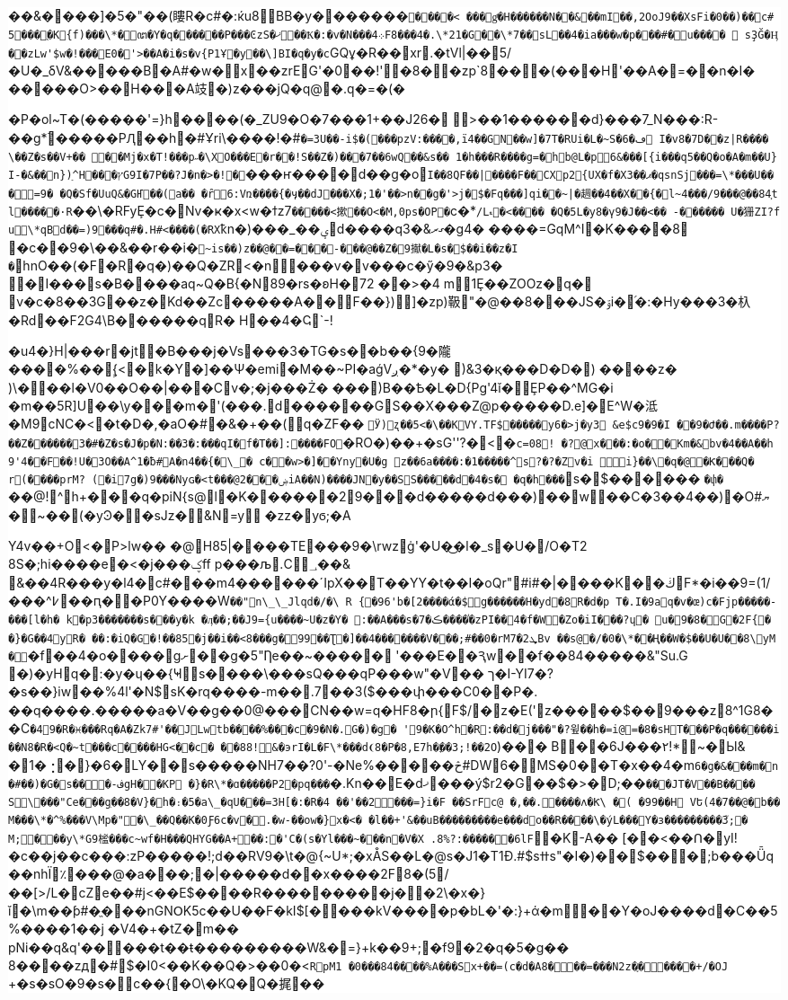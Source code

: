  ��&����]�5�"��(瞜R�c#�:ќu8BB�y�������`����< ���gͭ�H������N��&��mI��,2OoJ9��Xs Fi�0��)��c#5���֭�K{f)���\*�ꦜ�Y�q������P���ϾzS�ޚ��Ҟ �:�v �N���4܀F8���4�.\*21�G�� \*7��sL��4�ia���w�p���#�u����  sҘĞ�Ӊ��zLw'$w�!���E0�'>��A�i�s�v{P1Ұ�y��\]BI�q�y�c`GQұ�R��xr.�tVl|��5/�U�\_δV&�����B�A#�w�x��zrEG'�0��!'�8 �񌏯�zp`8� ��(���H'��A�=��n �I� �����O>��H�� �A攱�)z���jQ�q@� .ԛ�=�(�
 
 �P�ol~T�(�� ���'=}h����(�\_ZU9�O�7��� 1+��J26�
>��1������d}���7\_N���:R-��g\*ٙ�����PԮ��hٕ�#Ұri\����!�#`�=3U��-i$�(���pzV:����,ï4�� GN��w]�7T�RUi�L�~S�ڡ�6
I�v8�7D��z|R����\��Z�s��V+�� ��Mj�x�T!���p˶�\XO���E�r��!S��Z�)���7��6wQ��&s�� 1�h���R ����g=�hb@L�p6&���[{i���q5��Q�o�A�m��U}I-�&��n})ַ^H���ץG9I�7P��?J�n�>�!�`���ҥ����d��g�o`I��8QF��|����F��CXp2{UX�f�X3� �ޕ�qsnSj���=\*���U���=9� 
�Q�Sf�UuQ&�GҤ��(aֹ�� �ȓ6:Vռ����{�ӌ��dJ���X�;1�'��>n��g�'>j�$�Fq���]qi� �~|�䞴��4��X��{�l~4���/9���@��84֧tl�����· R`��\�R FyȨ�c� Nv�ҝ�x<w�ϯz7`��� ��<摗��O<�M,0ps�OP�`c�\*`/Lޑ�<����
 �Q�5L�y8�ү9�J��<�� -������ U�㹪ZI?fu\*qBd��=)9���q#�.H#<����(�RX`ҟn�)���\_��ؠ d����qގރ&�3�g4 � ����=GqM^I�K��� �8
�c��9�\��&��r��i�`~is��)z��@��=���-���@�� Z�9擜�Լ�s�$��i��z�I�`hnO��(�F�R�q�)��Q�ZR<�n���v�v���c�ӳ�9�&p3�
�I���s�B����aq~Q�B{�N89�rs�ʚH �72
��>�4 m1Ȩ�� ZOOz�q� v�c�8��3G��z�Kd��Zc�����A��F��})]�zp)靸"�@��8���J S�ۊi�֝�:�Hy���3�杁�Rd��F2G4\B������q׌R�
H��4�Ҁ`-!
 
 �u4�}H|���r�jt�B���ϳ�Vs���3�TG�s��b��{9�隴����%��{͕<�k�Y�]��Ψ�emi�M��~PI�aǵVږ�\*�y� )&3�қ���D�D�) ����z�
)\���l�V0��O��|���Cv�;�j���Ż� ���)B��Ѣ�L�D{Pg'4ǐ�ȨP��^MG�i
�m��5R]U��\y���m� '(���.d������G׭S��X���Z@p�����D.e]�E^W�泜�M9cNC�<�t�D�,�aO�#�&�+��(q�ZF�� `Ӱ)ʐ��5<�\��KVY.TF $�����y6�>j�y3
&e$c9�9�I ��9�Ժ��.m����P?��Z����� �3�#�Z�s�J�p�N:��3�:���qI�f�T��]:����FO`�RO�)��+�sG''?�<�`c=08! �?@x���:�o��Km�&bv�4��A��h9'4��F��!U�3O ��A^1�ƀ#A�n4��{�\_� c��w>�]��Yny�U�g z ��6a����:�1�����^s?�?�Zv�i i}��\�q�@�Ƙ���Q�r(����prM ? (�i7g�)9���Nyɢ�<t�� �@ۻ���2iA��N) ����JN�y��S׌S����� d�4�s�
�q�h���`s�$������ `�փ�`��@!^h+��⑱�q�piN{s@l�K������29���ԁ��� ��d���) ��w��C�3��4��)�O#ޔ�~��(�yϿ��sJz�&N=y\ �zz�yϭ;�A
 
 Y4v��+O<�P>lw�� �@H85|����TE���9�\rwzġ'�U�͜�l�\_s�U�/O�T2 8S�;hi����e�<�j���ؼff
p���љ.C؀��& &��4R���y�l4�c#���m4������ˊIpX��T��YY�t��I�oQr"#i#�|����K��ڬF\*�i��9=(1/���^߇��ԥ��P0Y����W`��"n\_\_Jlqd�/�\
R {�96'b�[2����ά�$g������H�yd�8R�d�p
T�.I�9aq�v�œ)c�Fjp�����-���[l�h�
k�p3�������s���y�k
�ӆ��;��J9={u����~U�z�Y�
:��A���s�ڪ�7����֓�zPI��4 �f�W�Zo�iI��� ?ɥ� u�9�8� G�2F{��}�G��4yR�
��:�iQ�G�!��85�j��i��< 8���g�99��Ʈ�]��4�������V���;#��0�rM7�2ܜBv ��s@�/�0�\*��Ң��W�$��U�U��8\yM�`�f��4�o����gށ��g�5"Ƞe��~�� ���׵ '���E��Ԇw��f��84�����&"Su.G �)�yHq�:�y�ɥ��{Ҹs����\� ��sQ���qP���w"�V��
ך�I-YI7�?�s��}iw��%4l'�N$sK�rq����-m��.7��3($���փ���C0��P�.
��q����.�����a�V��g��0@�� �CN��w=q�HF8�ր{ F$/�z�E('z�����$��9 ���z8^1G8��C`�49�R�♓���Rq�A�Zk7#'��JLwtb�� ��%���c�9�N�.G�)�g� '9�K�O^h�R:��d�j���"�?윞��h�=i@=�8�sH T���P�q������i��N8�R�<Q�~t ���c����HG<��c� ��׽!88&�эrI�L�F\*���d❨8�P�8,E7h�ׇ��3;!��2O`)��� B��6J���٢!\*~�Ы& �1�⢐�}�6�LY��s���� �NH7��?0'-�Ne%�����څ#DW6�МS�0��T�x��4�m`6�g�&���m�n�#��)�G�s���-ڤgH��KP
�}�R\*�ɑ�����P2�pq���`�.Kn��E�dޚ���ý$r2�G��$�>�D;��`���JT�V��B����S\���"Ce���gִ��8�V}�h� ։�5�a\_�qU���=3H[�:�R  �4
��'��2���=}i�F ��SrFc@
�,��.����ʌ�Ƙ\ �( �99��H
VԵ(4�7��@�b��M���\*�^%���V\Mp�"�\_��Q��K�0Ƒ6c�v�.�w-��ow�}x�<� �l��+'&��uB���������e���do��R����\�ýL���Y�з���������3֮;�M;���y\*G9榓���c~wf�H���QHYG��A+׊�� :�'C�(s�Yl���~���n�V�X
.8%?:������6lF`�K-A�� [��<��Ո�yI!�c��j ��c���:zP�����!;d��RV9�\t�@{~U\*;�xÅS��L�@s�J1�T1Đ.#$sߚs"�I�)��$���;b���Ǖq��nhΪ٪���@�a���;�|�����d��x����2F8�(5/��[>/L�cZe��#j<��E$����R������ ���j��2\�x�}ǐ�\m��ƥ#�ֱ���nGNՕK5c��U��F�kI$[����kV����p�bL�'�:}+ά�m׷� �Y�oJ����d�C��5%����1��j �V4�+�tZ�\m��
pNi��q&q'�����t��ŧ���������W&�=}+k��9+;�f9�2�q�5�g��
8����zд�#$�I0<��K��Q�>��0�<`RpM1
�0���84����%A���Sx+��=(c�d�A8���=� ��N2z�֛�����+/�OJ`+�s�sO�9�s�c��{՘�O\�KQ�Q�捤��